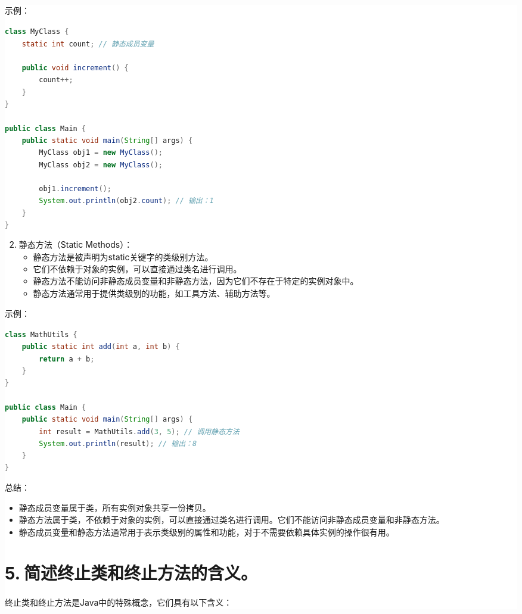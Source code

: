 示例：

```java
class MyClass {
    static int count; // 静态成员变量

    public void increment() {
        count++;
    }
}

public class Main {
    public static void main(String[] args) {
        MyClass obj1 = new MyClass();
        MyClass obj2 = new MyClass();

        obj1.increment();
        System.out.println(obj2.count); // 输出：1
    }
}
```

2. 静态方法（Static Methods）：
    - 静态方法是被声明为static关键字的类级别方法。
    - 它们不依赖于对象的实例，可以直接通过类名进行调用。
    - 静态方法不能访问非静态成员变量和非静态方法，因为它们不存在于特定的实例对象中。
    - 静态方法通常用于提供类级别的功能，如工具方法、辅助方法等。

示例：

```java
class MathUtils {
    public static int add(int a, int b) {
        return a + b;
    }
}

public class Main {
    public static void main(String[] args) {
        int result = MathUtils.add(3, 5); // 调用静态方法
        System.out.println(result); // 输出：8
    }
}
```

总结：

- 静态成员变量属于类，所有实例对象共享一份拷贝。
- 静态方法属于类，不依赖于对象的实例，可以直接通过类名进行调用。它们不能访问非静态成员变量和非静态方法。
- 静态成员变量和静态方法通常用于表示类级别的属性和功能，对于不需要依赖具体实例的操作很有用。

# 5. 简述终止类和终止方法的含义。

终止类和终止方法是Java中的特殊概念，它们具有以下含义：
